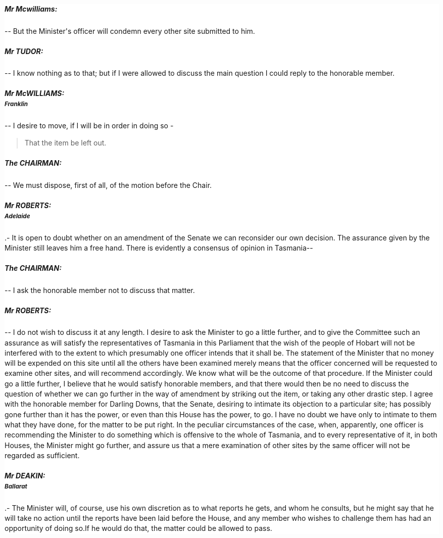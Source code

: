 ##### Mr Mcwilliams:

--  But the Minister's officer will condemn every other site submitted to him. 

##### Mr TUDOR:

-- I know nothing as to that; but if I were allowed to discuss the main question I could reply to the honorable member. 

##### Mr McWILLIAMS:<br><small class="text-muted">Franklin</small>

-- I desire to move, if I will be in order in doing so - 

  >That the item be left out. 

##### The CHAIRMAN:

-- We must dispose, first of all, of the motion before the Chair. 

##### Mr ROBERTS:<br><small class="text-muted">Adelaide</small>

.- It is open to doubt whether on an amendment of the Senate we can reconsider our own decision. The assurance given by the Minister still leaves him a free hand. There is evidently a consensus of opinion in Tasmania-- 

##### The CHAIRMAN:

-- I ask the honorable member not to discuss that matter. 

##### Mr ROBERTS:

-- I do not wish to discuss it at any length. I desire to ask the Minister to go a little further, and to give the Committee such an assurance as will satisfy the representatives of Tasmania in this Parliament that the wish of the people of Hobart will not be interfered with to the extent to which presumably one officer intends that it shall be. The statement of the Minister that no money will be expended on this site until all the others have been examined merely means that the officer concerned will be requested to examine other sites, and will recommend accordingly. We know what will be the outcome of that procedure. If the Minister could go a little further, I believe that he would satisfy honorable members, and that there would then be no need to discuss the question of whether we can go further in the way of amendment by striking out the item, or taking any other drastic step. I agree with the honorable member for Darling Downs, that the Senate, desiring to intimate its objection to a particular site; has possibly gone further than it has the power, or even than this House has the power, to go. I have no doubt we have only to intimate to them what they have done, for the matter to be put right. In the peculiar circumstances of the case, when, apparently, one officer is recommending the Minister to do something which is offensive to the whole of Tasmania, and to every representative of it, in both Houses, the Minister might go further, and assure us that a mere examination of other sites by the same officer will not be regarded as sufficient. 

##### Mr DEAKIN:<br><small class="text-muted">Ballarat</small>

.- The Minister will, of course, use his own discretion as to what reports he gets, and whom he consults, but he might say that he will take no action until the reports have been laid before the House, and any member who wishes to challenge them has had an opportunity of doing so.If he would do that, the matter could be allowed to pass. 
